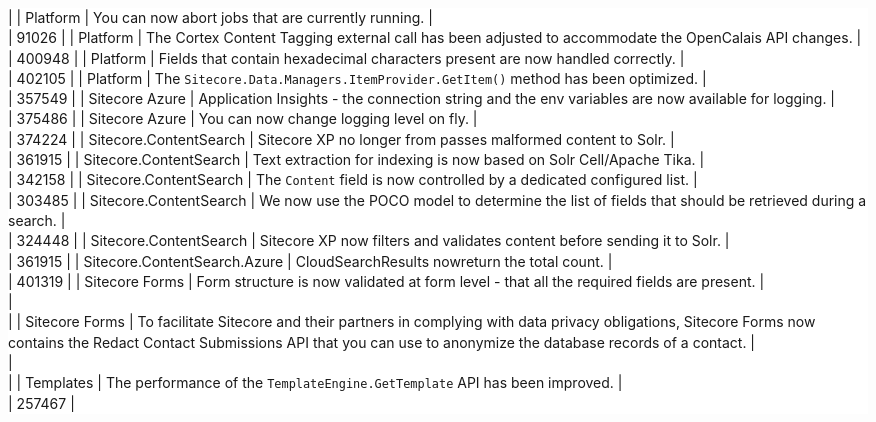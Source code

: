  |
 | Platform | ​​You can now abort jobs that are currently running. |   
 | 91026 |
 | Platform | ​The Cortex ​Content Tagging external call has been adjusted to accommodate the OpenCalais API changes. |   
 | 400948 |
 | Platform | ​​​​Fields that contain hexadecimal characters present are now handled correctly. |   
 | 402105 |
 | Platform | ​​The `Sitecore.Data.Managers.ItemProvider.GetItem()` method has been optimized.​ |   
 | 357549 |
 | Sitecore Azure | Application Insights - the connection string and the env variables are now available for logging.​​​​​ |   
 | 375486 |
 | Sitecore Azure | ​You can now change logging level on fly. |   
 | 374224 |
 | Sitecore.ContentSearch | Sitecore XP no longer from passes malformed content to Solr​.​​​ |   
 | 361915 |
 | Sitecore.ContentSearch | Text extraction for indexing is now based on Solr Cell/Apache Tika​.​ |   
 | 342158 |
 | Sitecore.ContentSearch | ​​​The `Content` field is now controlled by a dedicated configured list​. |   
 | 303485 |
 | Sitecore.ContentSearch | ​We now use the POCO model to determine the list of fields that should be retrieved during a search​. |   
 | 324448 |
 | Sitecore.ContentSearch | ​​​Sitecore XP now filters and validates content before sending it to Solr​. |   
 | 361915 |
 | Sitecore.ContentSearch.Azure | ​​​CloudSearchResults​ now ​return the total count. |   
 | 401319 |
 | Sitecore Forms | ​Form structure is now validated at form level - that all the required fields are present.​​​​ |   
 |   
 |
 | Sitecore Forms | To facilitate Sitecore and their partners in complying with data privacy obligations, Sitecore Forms now contains the Redact Contact Submissions API that you can use to anonymize the database records of a contact.​ |   
 |   
 |
 | Templates | ​The performance of the `TemplateEngine.GetTemplate` API has been improved.​ |   
 | 257467 |
